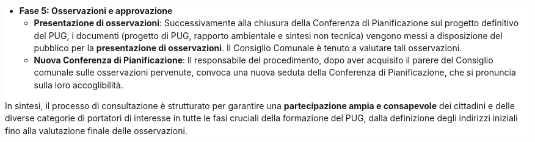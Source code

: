 *   **Fase 5: Osservazioni e approvazione**
    *   **Presentazione di osservazioni**: Successivamente alla chiusura della Conferenza di Pianificazione sul progetto definitivo del PUG, i documenti (progetto di PUG, rapporto ambientale e sintesi non tecnica) vengono messi a disposizione del pubblico per la **presentazione di osservazioni**. Il Consiglio Comunale è tenuto a valutare tali osservazioni.
    *   **Nuova Conferenza di Pianificazione**: Il responsabile del procedimento, dopo aver acquisito il parere del Consiglio comunale sulle osservazioni pervenute, convoca una nuova seduta della Conferenza di Pianificazione, che si pronuncia sulla loro accoglibilità.

In sintesi, il processo di consultazione è strutturato per garantire una **partecipazione ampia e consapevole** dei cittadini e delle diverse categorie di portatori di interesse in tutte le fasi cruciali della formazione del PUG, dalla definizione degli indirizzi iniziali fino alla valutazione finale delle osservazioni.